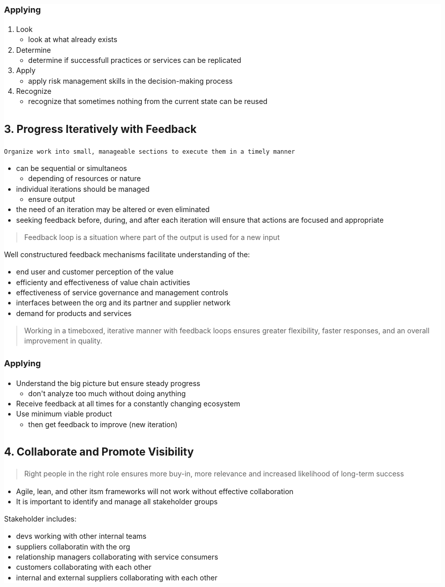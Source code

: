 ### Applying

1. Look
    - look at what already exists
2. Determine
    - determine if successfull practices or services can be replicated
3. Apply
    - apply risk management skills in the decision-making process
4. Recognize
    - recognize that sometimes nothing from the current state can be reused

## 3. Progress Iteratively with Feedback

    Organize work into small, manageable sections to execute them in a timely manner

- can be sequential or simultaneos
    - depending of resources or nature
- individual iterations should be managed
    - ensure output
- the need of an iteration may be altered or even eliminated
- seeking feedback before, during, and after each iteration will ensure that actions are focused and appropriate

> Feedback loop is a situation where part of the output is used for a new input

Well constructured feedback mechanisms facilitate understanding of the:
- end user and customer perception of the value
- efficienty and effectiveness of value chain activities
- effectiveness of service governance and management controls
- interfaces between the org and its partner and supplier network
- demand for products and services

> Working in a timeboxed, iterative manner with feedback loops ensures greater flexibility, faster responses, and an overall improvement in quality.

### Applying

- Understand the big picture but ensure steady progress
    - don't analyze too much without doing anything
- Receive feedback at all times for a constantly changing ecosystem
- Use minimum viable product
    - then get feedback to improve (new iteration)

## 4. Collaborate and Promote Visibility

> Right people in the right role ensures more buy-in, more relevance and increased likelihood of long-term success

- Agile, lean, and other itsm frameworks will not work without effective collaboration
- It is important to identify and manage all stakeholder groups

Stakeholder includes:
- devs working with other internal teams
- suppliers collaboratin with the org
- relationship managers collaborating with service consumers
- customers collaborating with each other
- internal and external suppliers collaborating with each other
